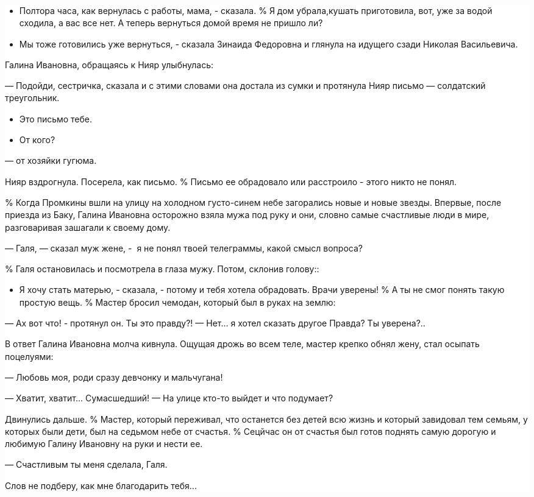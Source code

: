 - Полтора часа, как вернулась с работы, мама, - сказала.
% Я дом убрала,кушать приготовила, вот, уже за водой сходила, а вас все нет.
А теперь вернуться домой время не пришло ли?

- Мы тоже готовились уже вернуться, - сказала Зинаида Федоровна и глянула на идущего сзади Николая Васильевича.

Галина Ивановна, обращаясь к Нияр улыбнулась:

— Подойди, сестричка, сказала и с этими словами она достала из сумки и протянула Нияр письмо — солдатский треугольник.

- Это письмо тебе.

- От кого?

— от хозяйки гугюма.

Нияр вздрогнула.
Посерела, как письмо.
% Письмо ее обрадовало или расстроило - этого никто не понял.

% Когда Промкины вшли на улицу на холодном густо-синем небе загорались новые и новые звезды.
Впервые, после приезда из Баку, Галина Ивановна осторожно взяла мужа под руку и они, словно самые счастливые люди в мире, разговаривая зашагали к своему дому.

— Галя, — сказал муж жене, -  я не понял твоей телеграммы, какой смысл вопроса?

% Галя остановилась и посмотрела в глаза мужу.
Потом, склонив голову::
- Я хочу стать матерью, - сказала, - потому и тебя хотела обрадовать.
Врачи уверены!
% А ты не смог понять такую простую вещь.
% Мастер бросил чемодан, который был в руках на землю:

— Ах вот что! - протянул он.
Ты это правду?!
— Нет... я хотел сказать другое
Правда?
Ты уверена?..

В ответ Галина Ивановна молча кивнула.
Ощущая дрожь во всем теле, мастер крепко обнял жену, стал осыпать поцелуями:

— Любовь моя, роди сразу девчонку и мальчугана!

— Хватит, хватит...
Сумасшедший!
— На улице кто-то выйдет и что подумает?

Двинулись дальше.
% Мастер, который переживал, что останется без детей всю жизнь и который завидовал тем семьям, у которых были дети, был на седьмом небе от счастья.
% Сецйчас он от счастья был готов поднять самую дорогую и любимую Галину Ивановну на руки и нести ее.

— Счастливым ты меня сделала, Галя.

Слов не подберу, как мне благодарить тебя...
